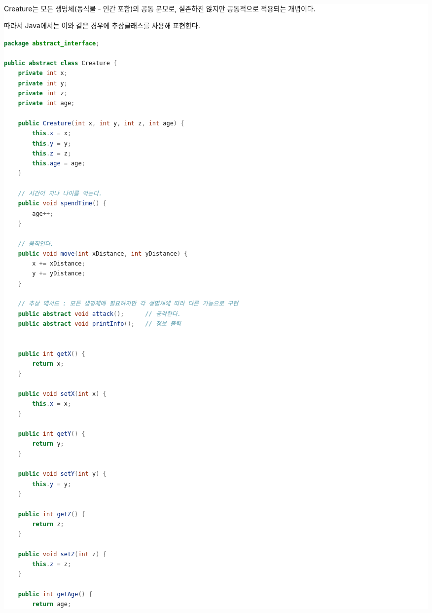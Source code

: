 



Creature는 모든 생명체(동식물 - 인간 포함)의 공통 분모로, 실존하진 않지만 공통적으로 적용되는 개념이다.

따라서 Java에서는 이와 같은 경우에 추상클래스를 사용해 표현한다.

```java
package abstract_interface;

public abstract class Creature {
	private int x;
	private int y;
	private int z;
	private int age;
	
	public Creature(int x, int y, int z, int age) {
		this.x = x;
		this.y = y;
		this.z = z;
		this.age = age;
	}

	// 시간이 지나 나이를 먹는다. 
	public void spendTime() {
		age++;
	}
	
	// 움직인다. 
	public void move(int xDistance, int yDistance) {
		x += xDistance;
		y += yDistance;
	}
	
	// 추상 메서드 : 모든 생명체에 필요하지만 각 생명체에 따라 다른 기능으로 구현
	public abstract void attack();		// 공격한다.
	public abstract void printInfo();	// 정보 출력
	
	
	public int getX() {
		return x;
	}

	public void setX(int x) {
		this.x = x;
	}

	public int getY() {
		return y;
	}

	public void setY(int y) {
		this.y = y;
	}

	public int getZ() {
		return z;
	}

	public void setZ(int z) {
		this.z = z;
	}

	public int getAge() {
		return age;
```